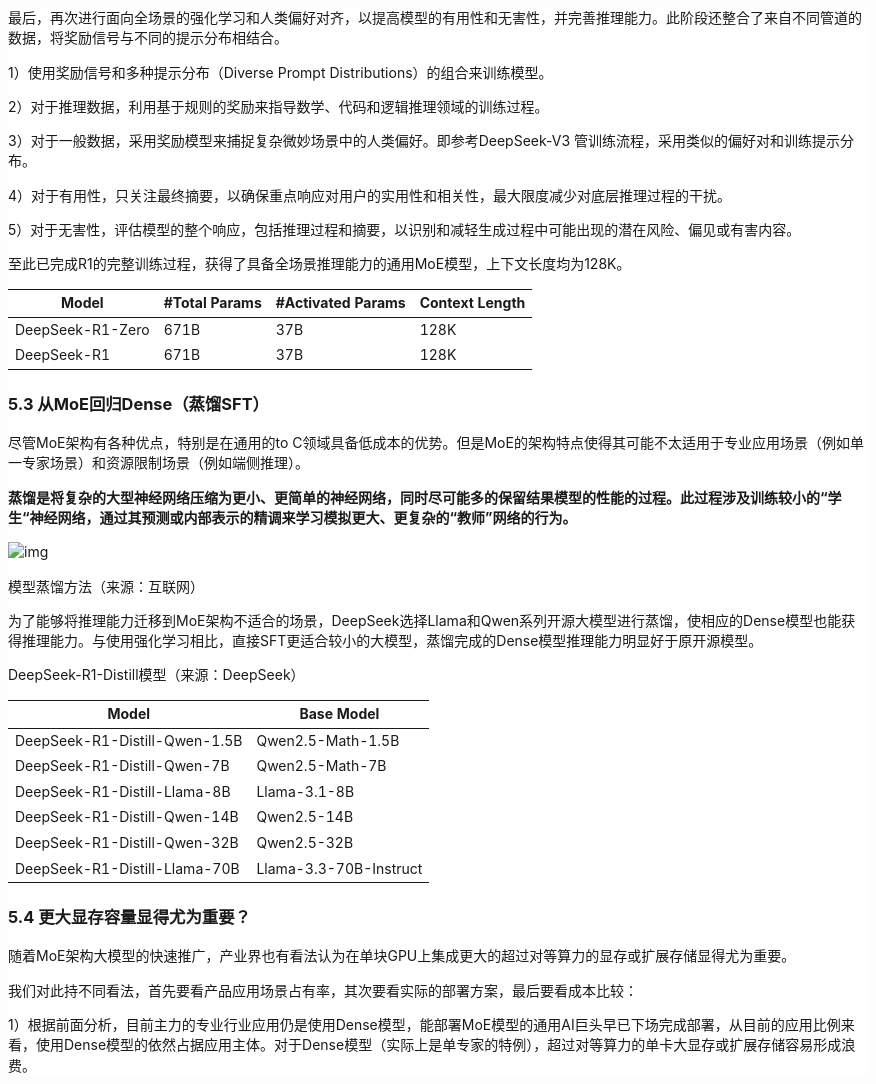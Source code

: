 最后，再次进行面向全场景的强化学习和人类偏好对齐，以提高模型的有用性和无害性，并完善推理能力。此阶段还整合了来自不同管道的数据，将奖励信号与不同的提示分布相结合。

1）使用奖励信号和多种提示分布（Diverse Prompt Distributions）的组合来训练模型。

2）对于推理数据，利用基于规则的奖励来指导数学、代码和逻辑推理领域的训练过程。

3）对于一般数据，采用奖励模型来捕捉复杂微妙场景中的人类偏好。即参考DeepSeek-V3 管训练流程，采用类似的偏好对和训练提示分布。

4）对于有用性，只关注最终摘要，以确保重点响应对用户的实用性和相关性，最大限度减少对底层推理过程的干扰。

5）对于无害性，评估模型的整个响应，包括推理过程和摘要，以识别和减轻生成过程中可能出现的潜在风险、偏见或有害内容。

至此已完成R1的完整训练过程，获得了具备全场景推理能力的通用MoE模型，上下文长度均为128K。

| **Model**        | **#Total Params** | **#Activated Params** | **Context Length** |
| ---------------- | ----------------- | --------------------- | ------------------ |
| DeepSeek-R1-Zero | 671B              | 37B                   | 128K               |
| DeepSeek-R1      | 671B              | 37B                   | 128K               |

### 5.3 从MoE回归Dense（蒸馏SFT）

尽管MoE架构有各种优点，特别是在通用的to C领域具备低成本的优势。但是MoE的架构特点使得其可能不太适用于专业应用场景（例如单一专家场景）和资源限制场景（例如端侧推理）。

**蒸馏是将复杂的大型神经网络压缩为更小、更简单的神经网络，同时尽可能多的保留结果模型的性能的过程。此过程涉及训练较小的“学生“神经网络，通过其预测或内部表示的精调来学习模拟更大、更复杂的“教师”网络的行为。**

![img](https://pic.yupi.icu/yuyi/1739504725022-cf60eb36-a7ea-4b02-9e6a-6ac056e98462.png)

模型蒸馏方法（来源：互联网）

为了能够将推理能力迁移到MoE架构不适合的场景，DeepSeek选择Llama和Qwen系列开源大模型进行蒸馏，使相应的Dense模型也能获得推理能力。与使用强化学习相比，直接SFT更适合较小的大模型，蒸馏完成的Dense模型推理能力明显好于原开源模型。

DeepSeek-R1-Distill模型（来源：DeepSeek）

| **Model**                     | **Base Model**         |
| ----------------------------- | ---------------------- |
| DeepSeek-R1-Distill-Qwen-1.5B | Qwen2.5-Math-1.5B      |
| DeepSeek-R1-Distill-Qwen-7B   | Qwen2.5-Math-7B        |
| DeepSeek-R1-Distill-Llama-8B  | Llama-3.1-8B           |
| DeepSeek-R1-Distill-Qwen-14B  | Qwen2.5-14B            |
| DeepSeek-R1-Distill-Qwen-32B  | Qwen2.5-32B            |
| DeepSeek-R1-Distill-Llama-70B | Llama-3.3-70B-Instruct |

### 5.4 更大显存容量显得尤为重要？

随着MoE架构大模型的快速推广，产业界也有看法认为在单块GPU上集成更大的超过对等算力的显存或扩展存储显得尤为重要。

我们对此持不同看法，首先要看产品应用场景占有率，其次要看实际的部署方案，最后要看成本比较：

1）根据前面分析，目前主力的专业行业应用仍是使用Dense模型，能部署MoE模型的通用AI巨头早已下场完成部署，从目前的应用比例来看，使用Dense模型的依然占据应用主体。对于Dense模型（实际上是单专家的特例），超过对等算力的单卡大显存或扩展存储容易形成浪费。
